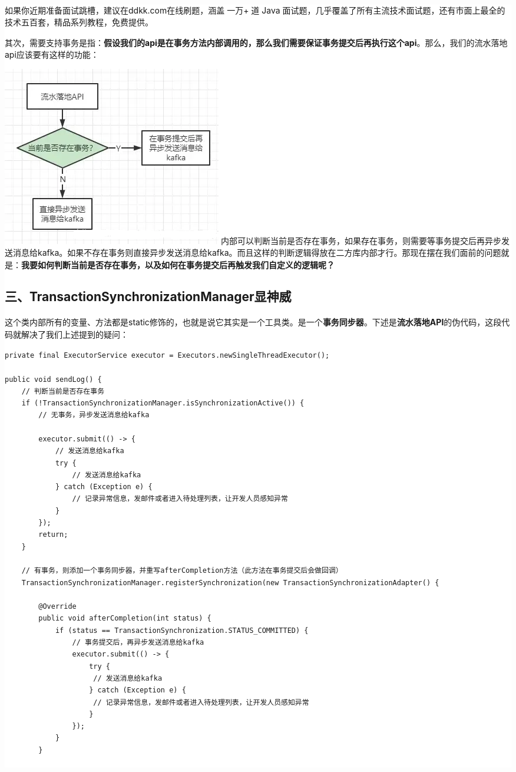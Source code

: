 如果你近期准备面试跳槽，建议在ddkk.com在线刷题，涵盖 一万+ 道 Java 面试题，几乎覆盖了所有主流技术面试题，还有市面上最全的技术五百套，精品系列教程，免费提供。

其次，需要支持事务是指：**假设我们的api是在事务方法内部调用的，那么我们需要保证事务提交后再执行这个api**。那么，我们的流水落地api应该要有这样的功能：

![](./2024/06/16/高效支付系统架构/2.png)
内部可以判断当前是否存在事务，如果存在事务，则需要等事务提交后再异步发送消息给kafka。如果不存在事务则直接异步发送消息给kafka。而且这样的判断逻辑得放在二方库内部才行。那现在摆在我们面前的问题就是：**我要如何判断当前是否存在事务，以及如何在事务提交后再触发我们自定义的逻辑呢？**

三、TransactionSynchronizationManager显神威
--------------------------------------

这个类内部所有的变量、方法都是static修饰的，也就是说它其实是一个工具类。是一个**事务同步器**。下述是**流水落地API**的伪代码，这段代码就解决了我们上述提到的疑问：

```
private final ExecutorService executor = Executors.newSingleThreadExecutor();  
  
public void sendLog() {  
    // 判断当前是否存在事务  
    if (!TransactionSynchronizationManager.isSynchronizationActive()) {  
        // 无事务，异步发送消息给kafka  
          
        executor.submit(() -> {  
            // 发送消息给kafka  
            try {  
                // 发送消息给kafka  
            } catch (Exception e) {  
                // 记录异常信息，发邮件或者进入待处理列表，让开发人员感知异常  
            }  
        });  
        return;  
    }  
  
    // 有事务，则添加一个事务同步器，并重写afterCompletion方法（此方法在事务提交后会做回调）  
    TransactionSynchronizationManager.registerSynchronization(new TransactionSynchronizationAdapter() {  
  
        @Override  
        public void afterCompletion(int status) {  
            if (status == TransactionSynchronization.STATUS_COMMITTED) {  
                // 事务提交后，再异步发送消息给kafka  
                executor.submit(() -> {  
                    try {  
                     // 发送消息给kafka  
                    } catch (Exception e) {  
                     // 记录异常信息，发邮件或者进入待处理列表，让开发人员感知异常  
                    }  
                });  
            }  
        }  
  
```